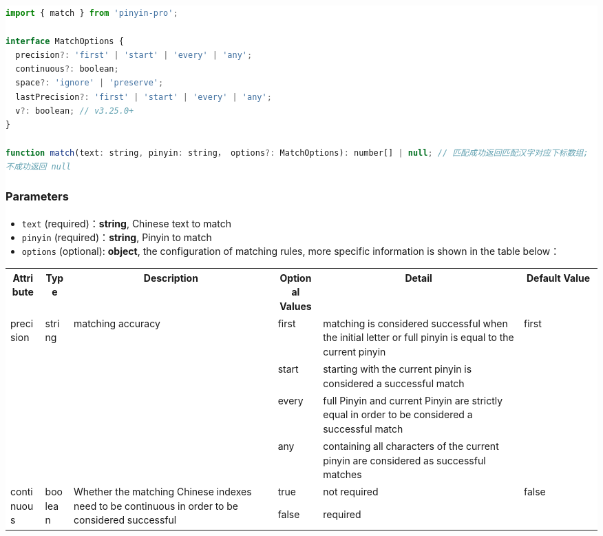 ```js
import { match } from 'pinyin-pro';

interface MatchOptions {
  precision?: 'first' | 'start' | 'every' | 'any';
  continuous?: boolean;
  space?: 'ignore' | 'preserve';
  lastPrecision?: 'first' | 'start' | 'every' | 'any';
  v?: boolean; // v3.25.0+
}

function match(text: string, pinyin: string， options?: MatchOptions): number[] | null; // 匹配成功返回匹配汉字对应下标数组; 不成功返回 null
```

### Parameters

- `text` (required)：<b>string</b>, Chinese text to match
- `pinyin` (required)：<b>string</b>, Pinyin to match
- `options` (optional): <b>object</b>, the configuration of matching rules, more specific information is shown in the table below：

<table>
    <tr>
        <th>Attribute</th>
        <th>Type</th>
        <th>Description</th>
        <th>Optional Values</th>
        <th>Detail</th>
        <th width="100">Default Value</th>
    </tr>
    <tr>
        <td rowspan="4">precision</td>
        <td rowspan="4">string</td>
        <td rowspan="4">matching accuracy</td>
        <td>first</td>
        <td>matching is considered successful when the initial letter or full pinyin is equal to the current pinyin</td>
        <td rowspan="4">first</td>
    </tr>
    <tr>
        <td>start</td>
        <td>starting with the current pinyin is considered a successful match</td>
    </tr>
    <tr>
        <td>every</td>
        <td>full Pinyin and current Pinyin are strictly equal in order to be considered a successful match</td>
    </tr>
    <tr>
        <td>any</td>
        <td>containing all characters of the current pinyin are considered as successful matches</td>
    </tr>
    <tr>
        <td rowspan="2">continuous</td>
        <td rowspan="2">boolean</td>
        <td rowspan="2">Whether the matching Chinese indexes need to be continuous in order to be considered successful</td>
        <td>true</td>
        <td>not required</td>
        <td rowspan="2">false</td>
    </tr>
    <tr>
        <td>false</td>
        <td>required</td>